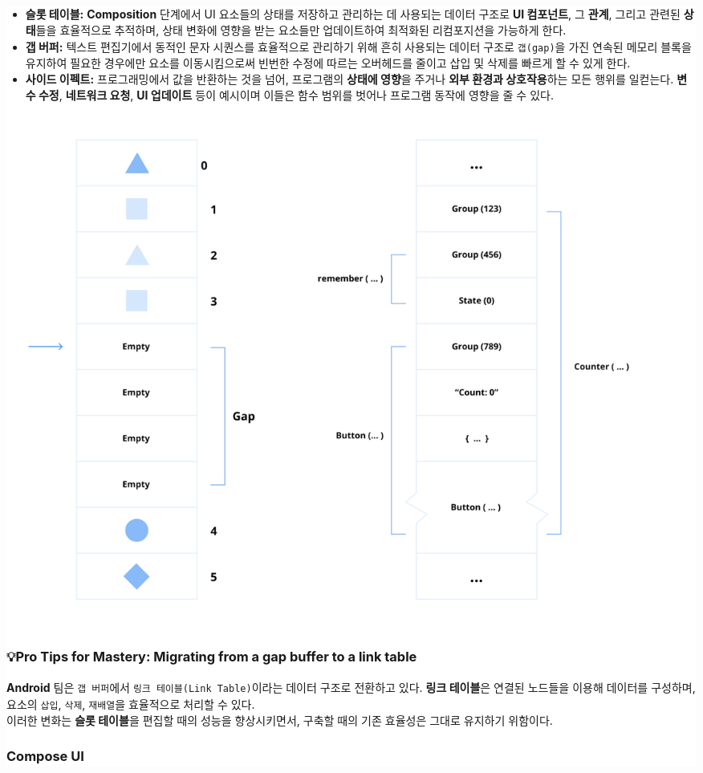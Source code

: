 - **슬롯 테이블:** **Composition** 단계에서 UI 요소들의 상태를 저장하고 관리하는 데 사용되는 데이터 구조로 **UI 컴포넌트**, 그 **관계**, 그리고 관련된 **상태**들을 효율적으로 추적하며, 상태 변화에 영향을 받는 요소들만 업데이트하여 최적화된 리컴포지션을 가능하게 한다.
- **갭 버퍼:** 텍스트 편집기에서 동적인 문자 시퀀스를 효율적으로 관리하기 위해 흔히 사용되는 데이터 구조로 `갭(gap)`을 가진 연속된 메모리 블록을 유지하여 필요한 경우에만 요소를 이동시킴으로써 빈번한 수정에 따르는 오버헤드를 줄이고 삽입 및 삭제를 빠르게 할 수 있게 한다.
- **사이드 이펙트:** 프로그래밍에서 값을 반환하는 것을 넘어, 프로그램의 **상태에 영향**을 주거나 **외부 환경과 상호작용**하는 모든 행위를 일컫는다. **변수 수정**, **네트워크 요청**, **UI 업데이트** 등이 예시이며 이들은 함수 범위를 벗어나 프로그램 동작에 영향을 줄 수 있다.

<img src="assets/figure_3_compose_runtime.png" width="800" alt="figure3">

### 💡Pro Tips for Mastery: Migrating from a gap buffer to a link table

**Android** 팀은 `갭 버퍼`에서 `링크 테이블(Link Table)`이라는 데이터 구조로 전환하고 있다. **링크 테이블**은 연결된 노드들을 이용해 데이터를 구성하며, 요소의 `삽입`, `삭제`, `재배열`을 효율적으로 처리할 수 있다.  
이러한 변화는 **슬롯 테이블**을 편집할 때의 성능을 향상시키면서, 구축할 때의 기존 효율성은 그대로 유지하기 위함이다.

### Compose UI
